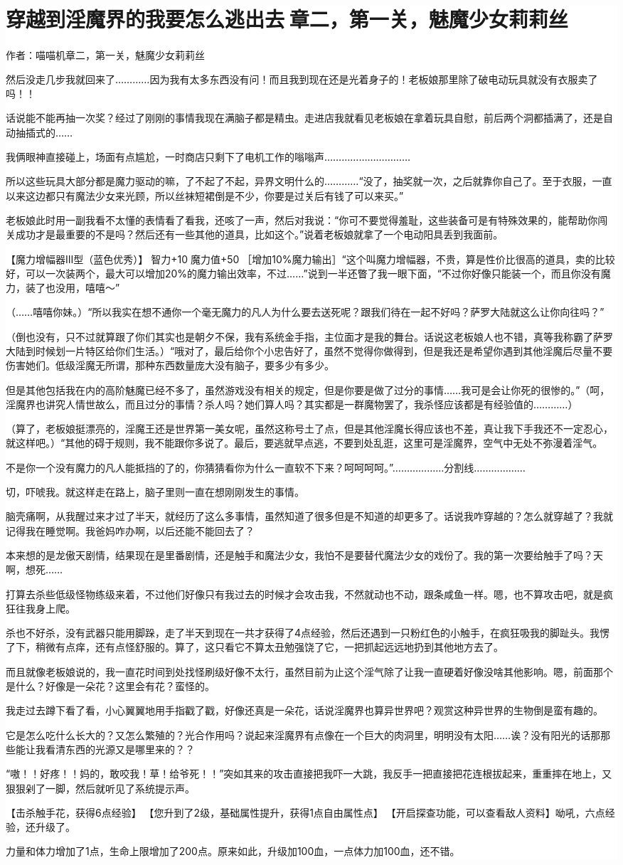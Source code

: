 # 穿越到淫魔界的我要怎么逃出去 章二，第一关，魅魔少女莉莉丝

作者：喵喵机章二，第一关，魅魔少女莉莉丝

然后没走几步我就回来了…………因为我有太多东西没有问！而且我到现在还是光着身子的！老板娘那里除了破电动玩具就没有衣服卖了吗！！

话说能不能再抽一次奖？经过了刚刚的事情我现在满脑子都是精虫。走进店我就看见老板娘在拿着玩具自慰，前后两个洞都插满了，还是自动抽插式的……

我俩眼神直接碰上，场面有点尴尬，一时商店只剩下了电机工作的嗡嗡声…………………………

所以这些玩具大部分都是魔力驱动的嘛，了不起了不起，异界文明什么的…………“没了，抽奖就一次，之后就靠你自己了。至于衣服，一直以来这边都只有魔法少女来光顾，所以丝袜短裙倒是不少，你要是过关后有钱了可以来买。”

老板娘此时用一副我看不太懂的表情看了看我，还咳了一声，然后对我说：“你可不要觉得羞耻，这些装备可是有特殊效果的，能帮助你闯关成功才是最重要的不是吗？然后还有一些其他的道具，比如这个。”说着老板娘就拿了一个电动阳具丢到我面前。

【魔力增幅器Ⅲ型（蓝色优秀）】
智力+10
魔力值+50
［增加10%魔力输出］“这个叫魔力增幅器，不贵，算是性价比很高的道具，卖的比较好，可以一次装两个，最大可以增加20%的魔力输出效率，不过……”说到一半还瞥了我一眼下面，“不过你好像只能装一个，而且你没有魔力，装了也没用，嘻嘻～”

（……嘻嘻你妹。）“所以我实在想不通你一个毫无魔力的凡人为什么要去送死呢？跟我们待在一起不好吗？萨罗大陆就这么让你向往吗？”

（倒也没有，只不过就算跟了你们其实也是朝夕不保，我有系统金手指，主位面才是我的舞台。话说这老板娘人也不错，真等我称霸了萨罗大陆到时候划一片特区给你们生活。）“哦对了，最后给你个小忠告好了，虽然不觉得你做得到，但是我还是希望你遇到其他淫魔后尽量不要伤害她们。低级淫魔无所谓，那种东西数量庞大没有脑子，要多少有多少。

但是其他包括我在内的高阶魅魔已经不多了，虽然游戏没有相关的规定，但是你要是做了过分的事情……我可是会让你死的很惨的。”（呵，淫魔界也讲究人情世故么，而且过分的事情？杀人吗？她们算人吗？其实都是一群魔物罢了，我杀怪应该都是有经验值的…………）

（算了，老板娘挺漂亮的，淫魔王还是世界第一美女呢，虽然这称号土了点，但是其他淫魔长得应该也不差，真让我下手我还不一定忍心，就这样吧。）“其他的碍于规则，我不能跟你多说了。最后，要逃就早点逃，不要到处乱逛，这里可是淫魔界，空气中无处不弥漫着淫气。

不是你一个没有魔力的凡人能抵挡的了的，你猜猜看你为什么一直软不下来？呵呵呵呵。”………………分割线………………

切，吓唬我。就这样走在路上，脑子里则一直在想刚刚发生的事情。

脑壳痛啊，从我醒过来才过了半天，就经历了这么多事情，虽然知道了很多但是不知道的却更多了。话说我咋穿越的？怎么就穿越了？我就记得我在睡觉啊。我爸妈咋办啊，以后还能不能回去了？

本来想的是龙傲天剧情，结果现在是里番剧情，还是触手和魔法少女，我怕不是要替代魔法少女的戏份了。我的第一次要给触手了吗？天啊，想死……

打算去杀些低级怪物练级来着，不过他们好像只有我过去的时候才会攻击我，不然就动也不动，跟条咸鱼一样。嗯，也不算攻击吧，就是疯狂往我身上爬。

杀也不好杀，没有武器只能用脚跺，走了半天到现在一共才获得了4点经验，然后还遇到一只粉红色的小触手，在疯狂吸我的脚趾头。我愣了下，稍微有点痒，还有点怪舒服的。算了，这只看它不算太丑勉强饶了它，一把抓起远远地扔到其他地方去了。

而且就像老板娘说的，我一直花时间到处找怪刷级好像不太行，虽然目前为止这个淫气除了让我一直硬着好像没啥其他影响。嗯，前面那个是什么？好像是一朵花？这里会有花？蛮怪的。

我走过去蹲下看了看，小心翼翼地用手指戳了戳，好像还真是一朵花，话说淫魔界也算异世界吧？观赏这种异世界的生物倒是蛮有趣的。

它是怎么吃什么长大的？又怎么繁殖的？光合作用吗？说起来淫魔界有点像在一个巨大的肉洞里，明明没有太阳……诶？没有阳光的话那那些能让我看清东西的光源又是哪里来的？？

“嗷！！好疼！！妈的，敢咬我！草！给爷死！！”突如其来的攻击直接把我吓一大跳，我反手一把直接把花连根拔起来，重重摔在地上，又狠狠剁了一脚，然后就听见了系统提示声。

【击杀触手花，获得6点经验】
【您升到了2级，基础属性提升，获得1点自由属性点】
【开启探查功能，可以查看敌人资料】呦吼，六点经验，还升级了。

力量和体力增加了1点，生命上限增加了200点。原来如此，升级加100血，一点体力加100血，还不错。

